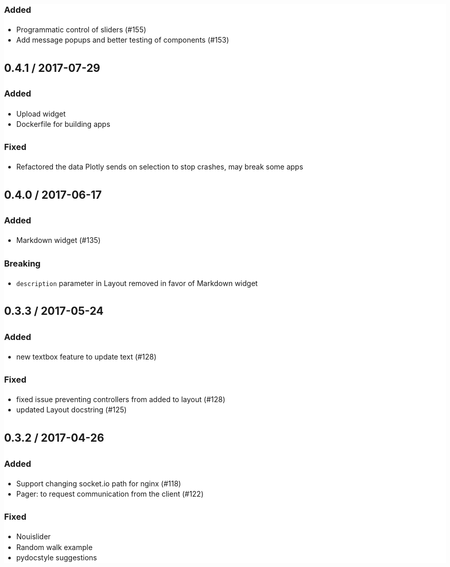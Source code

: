 ### Added

  * Programmatic control of sliders (#155)
  * Add message popups and better testing of components (#153)

## 0.4.1 / 2017-07-29

### Added

  * Upload widget
  * Dockerfile for building apps

### Fixed

  * Refactored the data Plotly sends on selection to stop crashes, may break some apps

## 0.4.0 / 2017-06-17

### Added

  * Markdown widget (#135)

### Breaking

  * `description` parameter in Layout removed in favor of Markdown widget

## 0.3.3 / 2017-05-24

### Added

  * new textbox feature to update text (#128)

### Fixed

  * fixed issue preventing controllers from added to layout (#128)
  * updated Layout docstring (#125)

## 0.3.2 / 2017-04-26

### Added

  * Support changing socket.io path for nginx (#118)
  * Pager: to request communication from the client (#122)

### Fixed

  * Nouislider
  * Random walk example
  * pydocstyle suggestions
